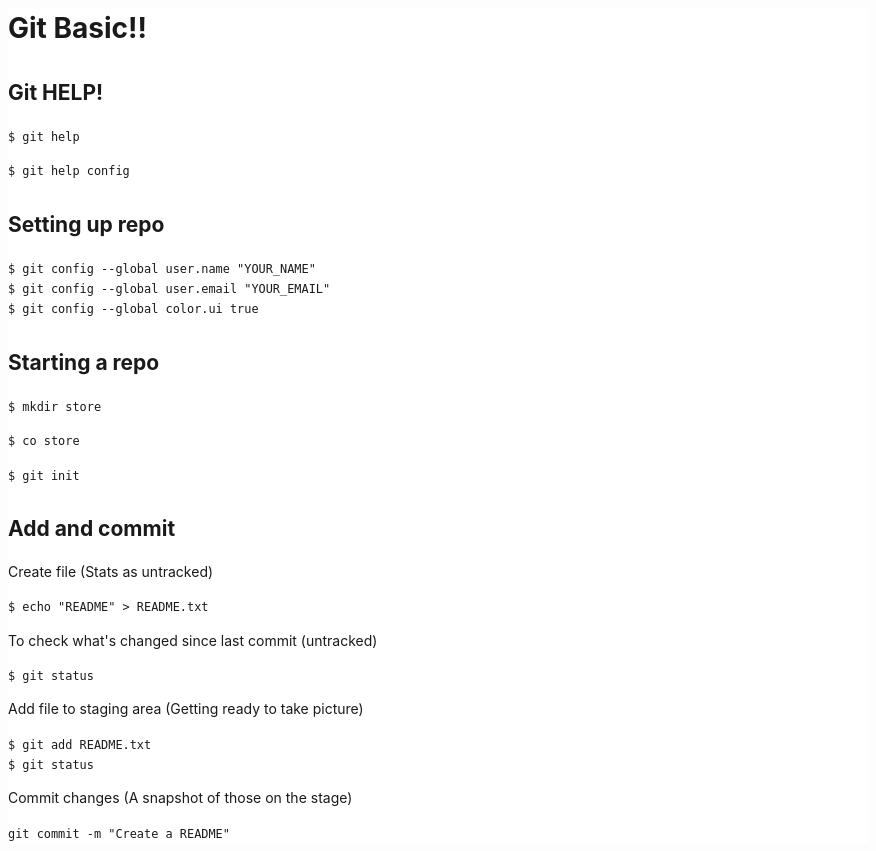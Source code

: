 # Git Basic!!

## Git HELP!
```
$ git help
```

```
$ git help config
```


## Setting up repo
```
$ git config --global user.name "YOUR_NAME"
$ git config --global user.email "YOUR_EMAIL"
$ git config --global color.ui true
```


## Starting a repo
```
$ mkdir store
```

```
$ co store
```

```
$ git init
```



## Add and commit 

Create file (Stats as untracked)
```
$ echo "README" > README.txt
```

To check what's changed since last commit (untracked)
```
$ git status
```

Add file to staging area (Getting ready to take picture)
```
$ git add README.txt
$ git status
```

Commit changes (A snapshot of those on the stage)
```
git commit -m "Create a README"
```
